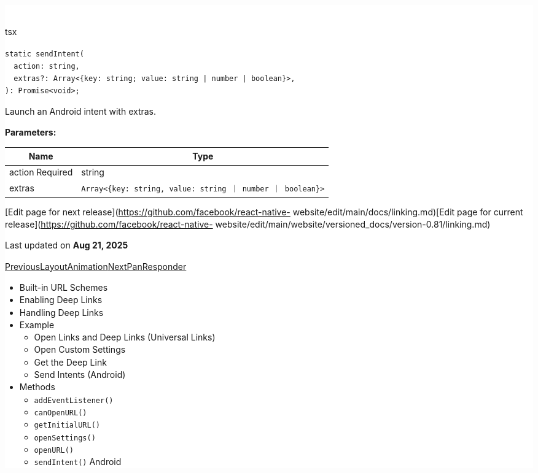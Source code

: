 ​

tsx

    
    
    static sendIntent(  
      action: string,  
      extras?: Array<{key: string; value: string | number | boolean}>,  
    ): Promise<void>;  
    

Launch an Android intent with extras.

**Parameters:**

Name| Type  
---|---  
action Required| string  
extras| `Array<{key: string, value: string ｜ number ｜ boolean}>`  
  
[Edit page for next release](https://github.com/facebook/react-native-
website/edit/main/docs/linking.md)[Edit page for current
release](https://github.com/facebook/react-native-
website/edit/main/website/versioned_docs/version-0.81/linking.md)

Last updated on **Aug 21, 2025**

[
PreviousLayoutAnimation](/docs/layoutanimation)[NextPanResponder](/docs/panresponder)

  * Built-in URL Schemes
  * Enabling Deep Links
  * Handling Deep Links
  * Example
    * Open Links and Deep Links (Universal Links)
    * Open Custom Settings
    * Get the Deep Link
    * Send Intents (Android)
  * Methods
    * `addEventListener()`
    * `canOpenURL()`
    * `getInitialURL()`
    * `openSettings()`
    * `openURL()`
    * `sendIntent()` Android

